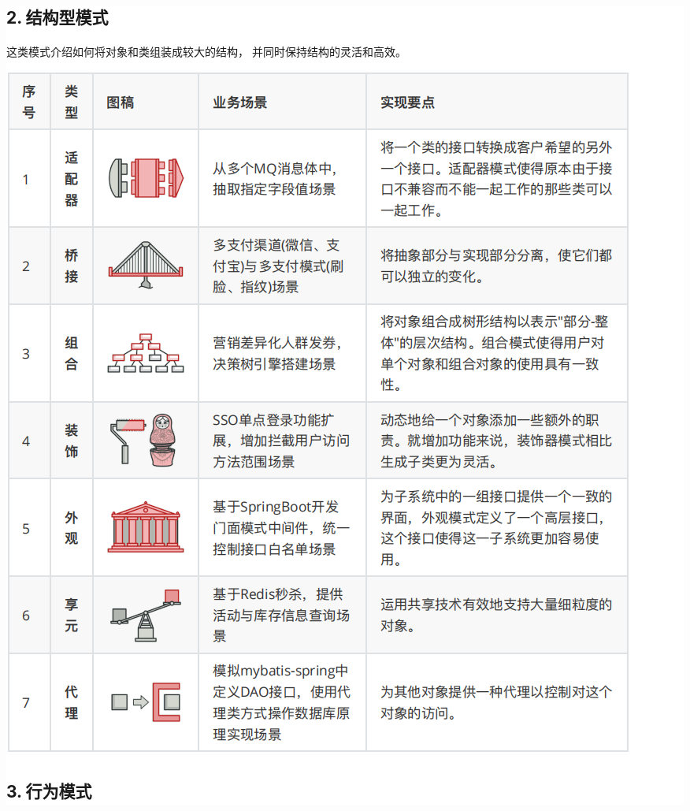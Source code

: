 
## **2.** 结构型模式

这类模式介绍如何将对象和类组装成较⼤的结构， 并同时保持结构的灵活和⾼效。

![image-20210217100901378](重学Java设计模式.assets/image-20210217100901378.png)

## **3.** ⾏为模式
